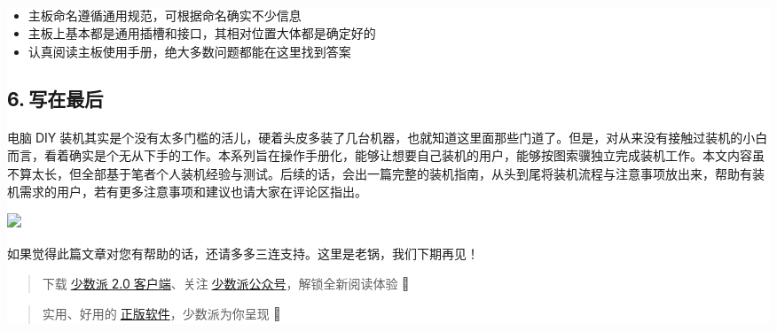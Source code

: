 *   主板命名遵循通用规范，可根据命名确实不少信息
*   主板上基本都是通用插槽和接口，其相对位置大体都是确定好的
*   认真阅读主板使用手册，绝大多数问题都能在这里找到答案

**6. 写在最后**
-----------

电脑 DIY 装机其实是个没有太多门槛的活儿，硬着头皮多装了几台机器，也就知道这里面那些门道了。但是，对从来没有接触过装机的小白而言，看着确实是个无从下手的工作。本系列旨在操作手册化，能够让想要自己装机的用户，能够按图索骥独立完成装机工作。本文内容虽不算太长，但全部基于笔者个人装机经验与测试。后续的话，会出一篇完整的装机指南，从头到尾将装机流程与注意事项放出来，帮助有装机需求的用户，若有更多注意事项和建议也请大家在评论区指出。

![](https://cdn.sspai.com/2023/03/06/article/82b743b9b785e30cd84f2011b9fdc9c4)

如果觉得此篇文章对您有帮助的话，还请多多三连支持。这里是老锅，我们下期再见！

> 下载 [少数派 2.0 客户端](https://sspai.com/page/client)、关注 [少数派公众号](https://sspai.com/s/J71e)，解锁全新阅读体验 📰

> 实用、好用的 [正版软件](https://sspai.com/mall)，少数派为你呈现 🚀